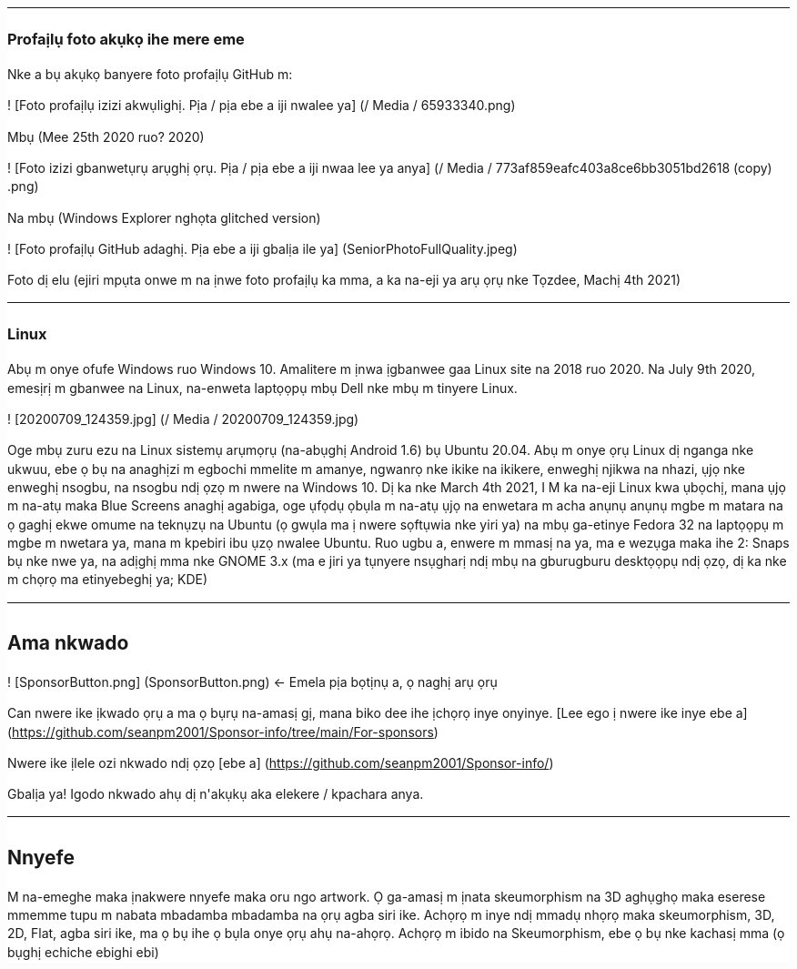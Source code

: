 ***

### Profaịlụ foto akụkọ ihe mere eme

Nke a bụ akụkọ banyere foto profaịlụ GitHub m:

! [Foto profaịlụ izizi akwụlighị. Pịa / pịa ebe a iji nwalee ya] (/ Media / 65933340.png)

Mbụ (Mee 25th 2020 ruo? 2020)

! [Foto izizi gbanwetụrụ arụghị ọrụ. Pịa / pịa ebe a iji nwaa lee ya anya] (/ Media / 773af859eafc403a8ce6bb3051bd2618 (copy) .png)

Na mbụ (Windows Explorer nghọta glitched version)

! [Foto profaịlụ GitHub adaghị. Pịa ebe a iji gbalịa ile ya] (SeniorPhotoFullQuality.jpeg)

Foto dị elu (ejiri mpụta onwe m na ịnwe foto profaịlụ ka mma, a ka na-eji ya arụ ọrụ nke Tọzdee, Machị 4th 2021)

***

### Linux

Abụ m onye ofufe Windows ruo Windows 10. Amalitere m ịnwa ịgbanwee gaa Linux site na 2018 ruo 2020. Na July 9th 2020, emesịrị m gbanwee na Linux, na-enweta laptọọpụ mbụ Dell nke mbụ m tinyere Linux.

! [20200709_124359.jpg] (/ Media / 20200709_124359.jpg)

Oge mbụ zuru ezu na Linux sistemụ arụmọrụ (na-abụghị Android 1.6) bụ Ubuntu 20.04. Abụ m onye ọrụ Linux dị nganga nke ukwuu, ebe ọ bụ na anaghịzi m egbochi mmelite m amanye, ngwanrọ nke ikike na ikikere, enweghị njikwa na nhazi, ụjọ nke enweghị nsogbu, na nsogbu ndị ọzọ m nwere na Windows 10. Dị ka nke March 4th 2021, I M ka na-eji Linux kwa ụbọchị, mana ụjọ m na-atụ maka Blue Screens anaghị agabiga, oge ụfọdụ ọbụla m na-atụ ụjọ na enwetara m acha anụnụ anụnụ mgbe m matara na ọ gaghị ekwe omume na teknụzụ na Ubuntu (ọ gwụla ma ị nwere sọftụwia nke yiri ya) na mbụ ga-etinye Fedora 32 na laptọọpụ m mgbe m nwetara ya, mana m kpebiri ibu ụzọ nwalee Ubuntu. Ruo ugbu a, enwere m mmasị na ya, ma e wezụga maka ihe 2: Snaps bụ nke nwe ya, na adịghị mma nke GNOME 3.x (ma e jiri ya tụnyere nsụgharị ndị mbụ na gburugburu desktọọpụ ndị ọzọ, dị ka nke m chọrọ ma etinyebeghị ya; KDE)

***

## Ama nkwado

! [SponsorButton.png] (SponsorButton.png) <- Emela pịa bọtịnụ a, ọ naghị arụ ọrụ

Can nwere ike ịkwado ọrụ a ma ọ bụrụ na-amasị gị, mana biko dee ihe ịchọrọ inye onyinye. [Lee ego ị nwere ike inye ebe a] (https://github.com/seanpm2001/Sponsor-info/tree/main/For-sponsors)

Nwere ike ịlele ozi nkwado ndị ọzọ [ebe a] (https://github.com/seanpm2001/Sponsor-info/)

Gbalịa ya! Igodo nkwado ahụ dị n'akụkụ aka elekere / kpachara anya.

***

## Nnyefe

M na-emeghe maka ịnakwere nnyefe maka oru ngo artwork. Ọ ga-amasị m ịnata skeumorphism na 3D aghụghọ maka eserese mmemme tupu m nabata mbadamba mbadamba na ọrụ agba siri ike. Achọrọ m inye ndị mmadụ nhọrọ maka skeumorphism, 3D, 2D, Flat, agba siri ike, ma ọ bụ ihe ọ bụla onye ọrụ ahụ na-ahọrọ. Achọrọ m ibido na Skeumorphism, ebe ọ bụ nke kachasị mma (ọ bụghị echiche ebighi ebi)
